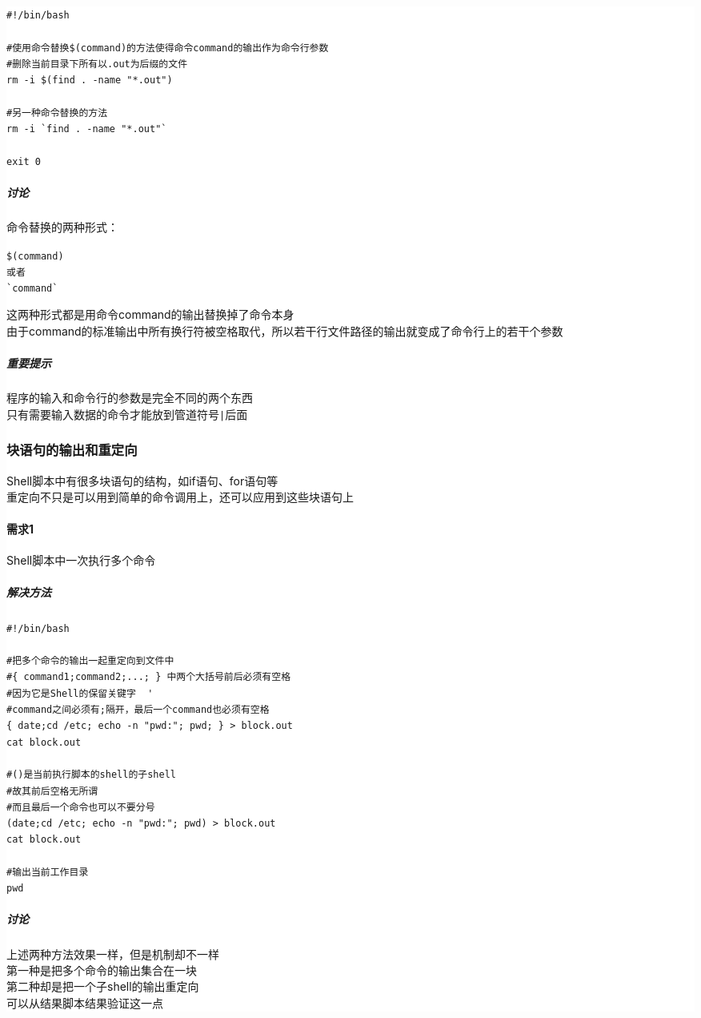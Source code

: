 
	#!/bin/bash 

	#使用命令替换$(command)的方法使得命令command的输出作为命令行参数
	#删除当前目录下所有以.out为后缀的文件  
	rm -i $(find . -name "*.out")
	
	#另一种命令替换的方法  
	rm -i `find . -name "*.out"`

	exit 0

##### 讨论 
命令替换的两种形式：  

	$(command)
	或者
	`command`
这两种形式都是用命令command的输出替换掉了命令本身  
由于command的标准输出中所有换行符被空格取代，所以若干行文件路径的输出就变成了命令行上的若干个参数  

##### 重要提示  
程序的输入和命令行的参数是完全不同的两个东西  
只有需要输入数据的命令才能放到管道符号`|`后面  

### 块语句的输出和重定向  
Shell脚本中有很多块语句的结构，如if语句、for语句等  
重定向不只是可以用到简单的命令调用上，还可以应用到这些块语句上  

#### 需求1
Shell脚本中一次执行多个命令  

##### 解决方法  

	#!/bin/bash  

	#把多个命令的输出一起重定向到文件中
	#{ command1;command2;...; } 中两个大括号前后必须有空格
	#因为它是Shell的保留关键字  '
	#command之间必须有;隔开，最后一个command也必须有空格  
	{ date;cd /etc; echo -n "pwd:"; pwd; } > block.out
	cat block.out

	#()是当前执行脚本的shell的子shell
	#故其前后空格无所谓
	#而且最后一个命令也可以不要分号
	(date;cd /etc; echo -n "pwd:"; pwd) > block.out
	cat block.out
	
	#输出当前工作目录
	pwd

##### 讨论 
上述两种方法效果一样，但是机制却不一样  
第一种是把多个命令的输出集合在一块  
第二种却是把一个子shell的输出重定向  
可以从结果脚本结果验证这一点  
